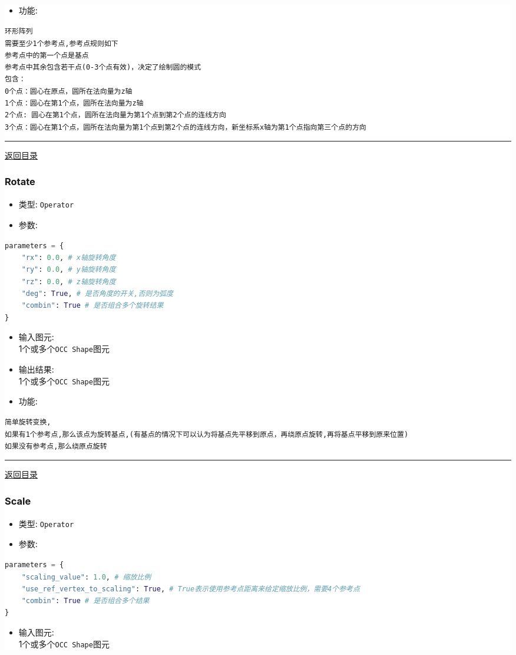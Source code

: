 - 功能:  
```
环形阵列
需要至少1个参考点,参考点规则如下
参考点中的第一个点是基点
参考点中其余包含若干点(0-3个点有效)，决定了绘制圆的模式
包含：
0个点：圆心在原点，圆所在法向量为z轴
1个点：圆心在第1个点，圆所在法向量为z轴
2个点: 圆心在第1个点，圆所在法向量为第1个点到第2个点的连线方向
3个点：圆心在第1个点，圆所在法向量为第1个点到第2个点的连线方向，新坐标系x轴为第1个点指向第三个点的方向
```
**************************************************************
[返回目录](#Outline)
### Rotate
- 类型: `Operator`


- 参数:  
```python
parameters = {
    "rx": 0.0, # x轴旋转角度
    "ry": 0.0, # y轴旋转角度
    "rz": 0.0, # z轴旋转角度
    "deg": True, # 是否角度的开关,否则为弧度
    "combin": True # 是否组合多个旋转结果
}
```
- 输入图元:  
1个或多个`OCC Shape`图元


- 输出结果:  
1个或多个`OCC Shape`图元


- 功能:  
```
简单旋转变换,
如果有1个参考点,那么该点为旋转基点,(有基点的情况下可以认为将基点先平移到原点，再绕原点旋转,再将基点平移到原来位置)
如果没有参考点,那么绕原点旋转
```
**************************************************************
[返回目录](#Outline)
### Scale
- 类型: `Operator`


- 参数:  
```python
parameters = {
    "scaling_value": 1.0, # 缩放比例
    "use_ref_vertex_to_scaling": True, # True表示使用参考点距离来给定缩放比例，需要4个参考点
    "combin": True # 是否组合多个结果
}
```
- 输入图元:  
1个或多个`OCC Shape`图元

